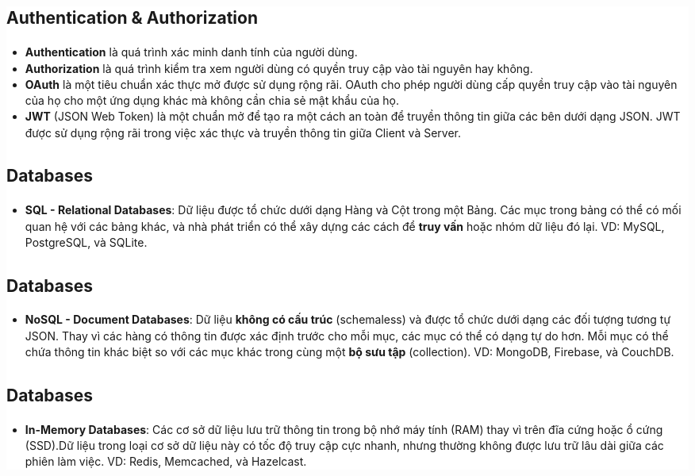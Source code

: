 ## Authentication & Authorization

- **Authentication** là quá trình xác
  minh danh tính của người dùng.
- **Authorization** là quá trình kiểm
  tra xem người dùng có quyền truy cập
  vào tài nguyên hay không.
- **OAuth** là một tiêu chuẩn xác thực
  mở được sử dụng rộng rãi. OAuth cho
  phép người dùng cấp quyền truy cập vào
  tài nguyên của họ cho một ứng dụng
  khác mà không cần chia sẻ mật khẩu của
  họ.
- **JWT** (JSON Web Token) là một chuẩn
  mở để tạo ra một cách an toàn để
  truyền thông tin giữa các bên dưới
  dạng JSON. JWT được sử dụng rộng rãi
  trong việc xác thực và truyền thông
  tin giữa Client và Server.

## Databases

- **SQL - Relational Databases**: Dữ
  liệu được tổ chức dưới dạng Hàng và
  Cột trong một Bảng. Các mục trong bảng
  có thể có mối quan hệ với các bảng
  khác, và nhà phát triển có thể xây
  dựng các cách để **truy vấn** hoặc
  nhóm dữ liệu đó lại. VD: MySQL,
  PostgreSQL, và SQLite.

## Databases

- **NoSQL - Document Databases**: Dữ
  liệu **không có cấu trúc**
  (schemaless) và được tổ chức dưới dạng
  các đối tượng tương tự JSON. Thay vì
  các hàng có thông tin được xác định
  trước cho mỗi mục, các mục có thể có
  dạng tự do hơn. Mỗi mục có thể chứa
  thông tin khác biệt so với các mục
  khác trong cùng một **bộ sưu tập**
  (collection). VD: MongoDB, Firebase,
  và CouchDB.
## Databases

- **In-Memory Databases**: Các cơ sở dữ
  liệu lưu trữ thông tin trong bộ nhớ
  máy tính (RAM) thay vì trên đĩa cứng
  hoặc ổ cứng (SSD).Dữ liệu trong loại
  cơ sở dữ liệu này có tốc độ truy cập
  cực nhanh, nhưng thường không được lưu
  trữ lâu dài giữa các phiên làm việc.
  VD: Redis, Memcached, và Hazelcast.
